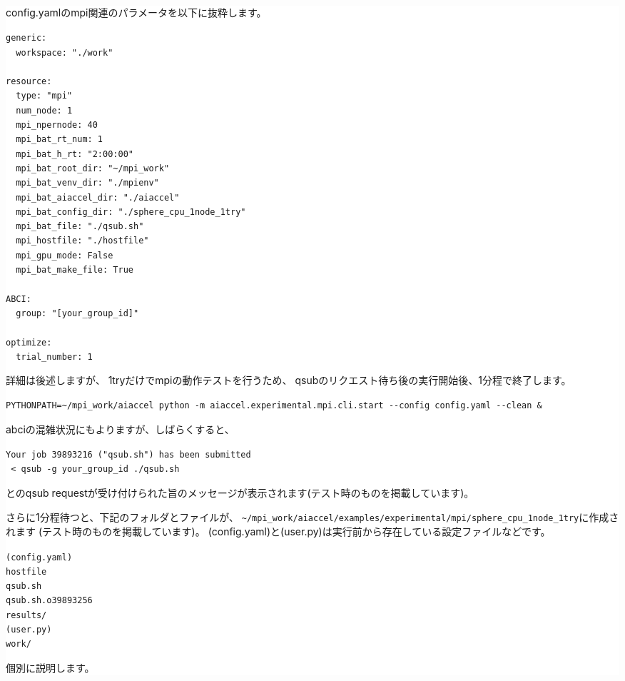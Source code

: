 config.yamlのmpi関連のパラメータを以下に抜粋します。
```
generic:
  workspace: "./work"

resource:
  type: "mpi"
  num_node: 1
  mpi_npernode: 40
  mpi_bat_rt_num: 1
  mpi_bat_h_rt: "2:00:00"
  mpi_bat_root_dir: "~/mpi_work"
  mpi_bat_venv_dir: "./mpienv"
  mpi_bat_aiaccel_dir: "./aiaccel"
  mpi_bat_config_dir: "./sphere_cpu_1node_1try"
  mpi_bat_file: "./qsub.sh"
  mpi_hostfile: "./hostfile"
  mpi_gpu_mode: False
  mpi_bat_make_file: True

ABCI:
  group: "[your_group_id]"

optimize:
  trial_number: 1
```
詳細は後述しますが、
1tryだけでmpiの動作テストを行うため、
qsubのリクエスト待ち後の実行開始後、1分程で終了します。

```
PYTHONPATH=~/mpi_work/aiaccel python -m aiaccel.experimental.mpi.cli.start --config config.yaml --clean &
```
abciの混雑状況にもよりますが、しばらくすると、
```
Your job 39893216 ("qsub.sh") has been submitted
 < qsub -g your_group_id ./qsub.sh
```
とのqsub requestが受け付けられた旨のメッセージが表示されます(テスト時のものを掲載しています)。

さらに1分程待つと、下記のフォルダとファイルが、
`~/mpi_work/aiaccel/examples/experimental/mpi/sphere_cpu_1node_1try`に作成されます
(テスト時のものを掲載しています)。
(config.yaml)と(user.py)は実行前から存在している設定ファイルなどです。
```
(config.yaml)
hostfile
qsub.sh
qsub.sh.o39893256
results/
(user.py)
work/
```
個別に説明します。
